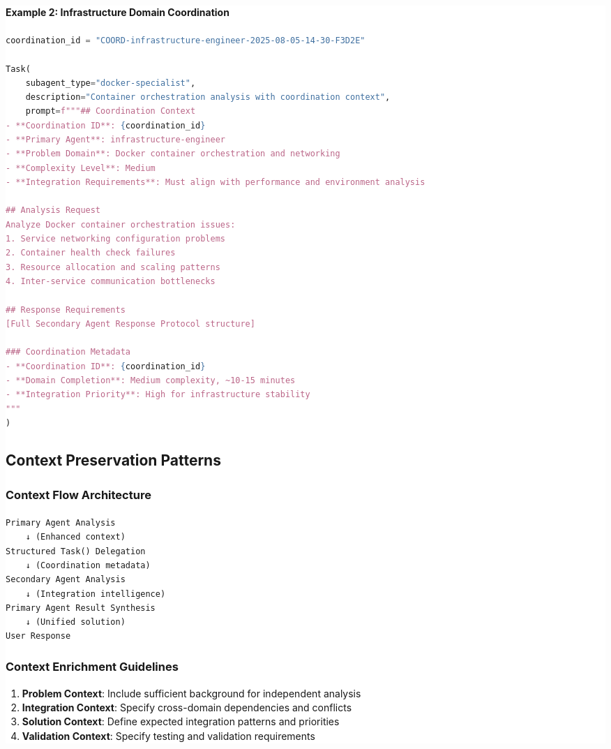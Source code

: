 #### Example 2: Infrastructure Domain Coordination
```python
coordination_id = "COORD-infrastructure-engineer-2025-08-05-14-30-F3D2E"

Task(
    subagent_type="docker-specialist",
    description="Container orchestration analysis with coordination context",
    prompt=f"""## Coordination Context
- **Coordination ID**: {coordination_id}
- **Primary Agent**: infrastructure-engineer
- **Problem Domain**: Docker container orchestration and networking
- **Complexity Level**: Medium
- **Integration Requirements**: Must align with performance and environment analysis

## Analysis Request
Analyze Docker container orchestration issues:
1. Service networking configuration problems
2. Container health check failures
3. Resource allocation and scaling patterns
4. Inter-service communication bottlenecks

## Response Requirements
[Full Secondary Agent Response Protocol structure]

### Coordination Metadata
- **Coordination ID**: {coordination_id}
- **Domain Completion**: Medium complexity, ~10-15 minutes
- **Integration Priority**: High for infrastructure stability
"""
)
```

## Context Preservation Patterns

### Context Flow Architecture
```
Primary Agent Analysis
    ↓ (Enhanced context)
Structured Task() Delegation
    ↓ (Coordination metadata)
Secondary Agent Analysis
    ↓ (Integration intelligence)
Primary Agent Result Synthesis
    ↓ (Unified solution)
User Response
```

### Context Enrichment Guidelines
1. **Problem Context**: Include sufficient background for independent analysis
2. **Integration Context**: Specify cross-domain dependencies and conflicts
3. **Solution Context**: Define expected integration patterns and priorities
4. **Validation Context**: Specify testing and validation requirements
